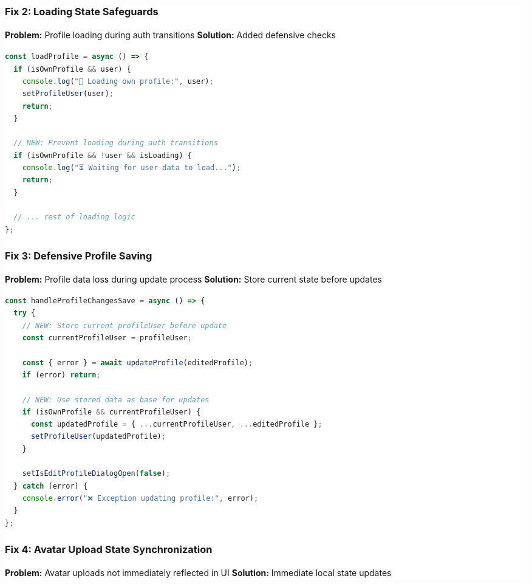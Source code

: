### Fix 2: Loading State Safeguards

**Problem:** Profile loading during auth transitions
**Solution:** Added defensive checks

```typescript
const loadProfile = async () => {
  if (isOwnProfile && user) {
    console.log("👤 Loading own profile:", user);
    setProfileUser(user);
    return;
  }
  
  // NEW: Prevent loading during auth transitions
  if (isOwnProfile && !user && isLoading) {
    console.log("⏳ Waiting for user data to load...");
    return;
  }
  
  // ... rest of loading logic
};
```

### Fix 3: Defensive Profile Saving

**Problem:** Profile data loss during update process
**Solution:** Store current state before updates

```typescript
const handleProfileChangesSave = async () => {
  try {
    // NEW: Store current profileUser before update
    const currentProfileUser = profileUser;
    
    const { error } = await updateProfile(editedProfile);
    if (error) return;
    
    // NEW: Use stored data as base for updates
    if (isOwnProfile && currentProfileUser) {
      const updatedProfile = { ...currentProfileUser, ...editedProfile };
      setProfileUser(updatedProfile);
    }
    
    setIsEditProfileDialogOpen(false);
  } catch (error) {
    console.error("❌ Exception updating profile:", error);
  }
};
```

### Fix 4: Avatar Upload State Synchronization

**Problem:** Avatar uploads not immediately reflected in UI
**Solution:** Immediate local state updates
